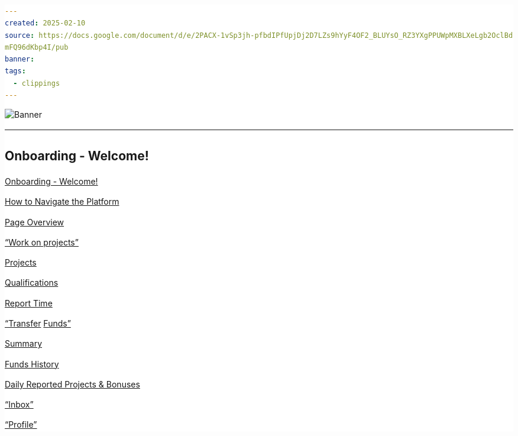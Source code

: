 ```yaml
---
created: 2025-02-10
source: https://docs.google.com/document/d/e/2PACX-1vSp3jh-pfbdIPfUpjDj2D7LZs9hYyF4OF2_BLUYsO_RZ3YXgPPUWpMXBLXeLgb2OclBdmFQ96dKbp4I/pub
banner: 
tags:
  - clippings
---
```


![Banner]()

***
## Onboarding - Welcome!

[Onboarding - Welcome!](https://docs.google.com/document/d/e/2PACX-1vSp3jh-pfbdIPfUpjDj2D7LZs9hYyF4OF2_BLUYsO_RZ3YXgPPUWpMXBLXeLgb2OclBdmFQ96dKbp4I/pub#h.edm7391ntyv6)

[How to Navigate the Platform](https://docs.google.com/document/d/e/2PACX-1vSp3jh-pfbdIPfUpjDj2D7LZs9hYyF4OF2_BLUYsO_RZ3YXgPPUWpMXBLXeLgb2OclBdmFQ96dKbp4I/pub#h.ykqi8rm4lq07)

[Page Overview](https://docs.google.com/document/d/e/2PACX-1vSp3jh-pfbdIPfUpjDj2D7LZs9hYyF4OF2_BLUYsO_RZ3YXgPPUWpMXBLXeLgb2OclBdmFQ96dKbp4I/pub#h.8mhi1anresfp)

[“Work on projects”](https://docs.google.com/document/d/e/2PACX-1vSp3jh-pfbdIPfUpjDj2D7LZs9hYyF4OF2_BLUYsO_RZ3YXgPPUWpMXBLXeLgb2OclBdmFQ96dKbp4I/pub#h.su19f5mou2cp)

[Projects](https://docs.google.com/document/d/e/2PACX-1vSp3jh-pfbdIPfUpjDj2D7LZs9hYyF4OF2_BLUYsO_RZ3YXgPPUWpMXBLXeLgb2OclBdmFQ96dKbp4I/pub#h.8buu2hr12k1d)

[Qualifications](https://docs.google.com/document/d/e/2PACX-1vSp3jh-pfbdIPfUpjDj2D7LZs9hYyF4OF2_BLUYsO_RZ3YXgPPUWpMXBLXeLgb2OclBdmFQ96dKbp4I/pub#h.69fo8q72sebr)

[Report Time](https://docs.google.com/document/d/e/2PACX-1vSp3jh-pfbdIPfUpjDj2D7LZs9hYyF4OF2_BLUYsO_RZ3YXgPPUWpMXBLXeLgb2OclBdmFQ96dKbp4I/pub#h.lgp6ijpdkrjl)

[“Transfer](https://docs.google.com/document/d/e/2PACX-1vSp3jh-pfbdIPfUpjDj2D7LZs9hYyF4OF2_BLUYsO_RZ3YXgPPUWpMXBLXeLgb2OclBdmFQ96dKbp4I/pub#h.uj82zm75xges) [F](https://docs.google.com/document/d/e/2PACX-1vSp3jh-pfbdIPfUpjDj2D7LZs9hYyF4OF2_BLUYsO_RZ3YXgPPUWpMXBLXeLgb2OclBdmFQ96dKbp4I/pub#h.uj82zm75xges)[unds”](https://docs.google.com/document/d/e/2PACX-1vSp3jh-pfbdIPfUpjDj2D7LZs9hYyF4OF2_BLUYsO_RZ3YXgPPUWpMXBLXeLgb2OclBdmFQ96dKbp4I/pub#h.uj82zm75xges)

[Summary](https://docs.google.com/document/d/e/2PACX-1vSp3jh-pfbdIPfUpjDj2D7LZs9hYyF4OF2_BLUYsO_RZ3YXgPPUWpMXBLXeLgb2OclBdmFQ96dKbp4I/pub#h.mbj3bswhd2rq)

[Funds History](https://docs.google.com/document/d/e/2PACX-1vSp3jh-pfbdIPfUpjDj2D7LZs9hYyF4OF2_BLUYsO_RZ3YXgPPUWpMXBLXeLgb2OclBdmFQ96dKbp4I/pub#h.yeej9s3x6xje)

[Daily Reported Projects & Bonuses](https://docs.google.com/document/d/e/2PACX-1vSp3jh-pfbdIPfUpjDj2D7LZs9hYyF4OF2_BLUYsO_RZ3YXgPPUWpMXBLXeLgb2OclBdmFQ96dKbp4I/pub#h.tcma0wo4n05c)

[“Inbox”](https://docs.google.com/document/d/e/2PACX-1vSp3jh-pfbdIPfUpjDj2D7LZs9hYyF4OF2_BLUYsO_RZ3YXgPPUWpMXBLXeLgb2OclBdmFQ96dKbp4I/pub#h.s0052dsoccu4)

[“Profile”](https://docs.google.com/document/d/e/2PACX-1vSp3jh-pfbdIPfUpjDj2D7LZs9hYyF4OF2_BLUYsO_RZ3YXgPPUWpMXBLXeLgb2OclBdmFQ96dKbp4I/pub#h.3x45p6dx2vpj)
